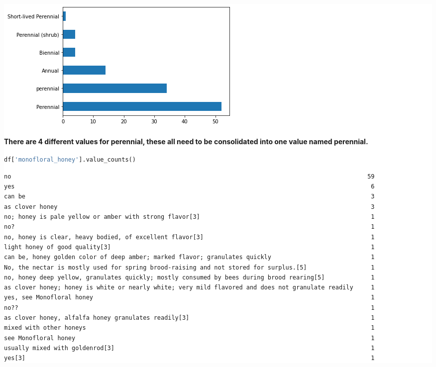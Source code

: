 


    
![png](output_17_1.png)
    

__There are 4 different values for perennial, these all need to be consolidated into one value named perennial.__


```python
df['monofloral_honey'].value_counts()
```




    no                                                                                                    59
    yes                                                                                                    6
    can be                                                                                                 3
    as clover honey                                                                                        3
    no; honey is pale yellow or amber with strong flavor[3]                                                1
    no?                                                                                                    1
    no, honey is clear, heavy bodied, of excellent flavor[3]                                               1
    light honey of good quality[3]                                                                         1
    can be, honey golden color of deep amber; marked flavor; granulates quickly                            1
    No, the nectar is mostly used for spring brood-raising and not stored for surplus.[5]                  1
    no, honey deep yellow, granulates quickly; mostly consumed by bees during brood rearing[5]             1
    as clover honey; honey is white or nearly white; very mild flavored and does not granulate readily     1
    yes, see Monofloral honey                                                                              1
    no??                                                                                                   1
    as clover honey, alfalfa honey granulates readily[3]                                                   1
    mixed with other honeys                                                                                1
    see Monofloral honey                                                                                   1
    usually mixed with goldenrod[3]                                                                        1
    yes[3]                                                                                                 1